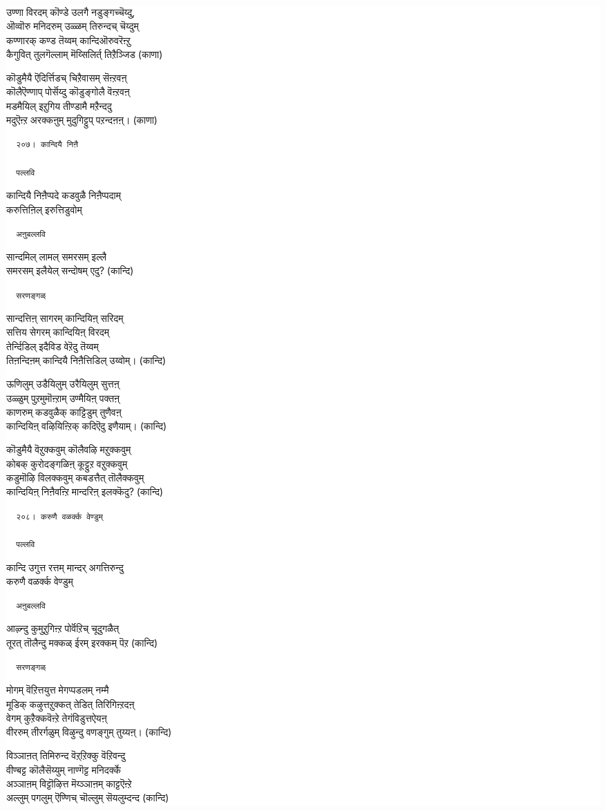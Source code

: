 उण्णा विरदम् कॊण्डे उलगै नडुङ्गच्चॆय्दु,  
ऒव्वॊरु मनिदरुम् उळ्ळम् तिरुन्दच् चॆय्दुम्  
कण्णारक् कण्ड तॆय्वम् कान्दिऒरुवरॆऩ्ऱु  
कैगुवित् तुलगॆल्लाम् मॆय्सिलिर्त् तिऱैञ्जिड      (काणा)  
  
कॊडुमैयै ऎदिर्त्तिडच् चिऱैवासम् सॆऩ्ऱवऩ्  
कॊलैऎण्णाप् पोर्सॆय्दु कॊडुङ्गोलै वॆऩ्ऱवऩ्  
मडमैयिल् इऱुगिय तीण्डामै मऱैन्ददु  
मदुऎऩ्ऱ अरक्कऩुम् मुदुगिट्टुप् पऱन्दऩऩ्।         (काणा)

      २०७। कान्दियै निऩै  
  
      पल्लवि  
कान्दियै निऩैप्पदे कडवुळै निऩैप्पदाम्  
करुत्तिऩिल् इरुत्तिडुवोम्  
  
      अऩुबल्लवि  
सान्दमिल् लामल् समरसम् इल्लै  
समरसम् इलैयेल् सन्दोषम् एदु?         (कान्दि)  
  
      सरणङ्गळ्  
सान्दत्तिऩ् सागरम् कान्दियिऩ् सरिदम्  
सत्तिय सेगरम् कान्दियिऩ् विरदम्  
तेर्न्दिडिल् इदैविड वेऱॆदु तॆय्वम्  
तिऩन्दिऩम् कान्दियै निऩैत्तिडिल् उय्वोम्।   (कान्दि)  
  
ऊणिलुम् उडैयिलुम् उरैयिलुम् सुत्तऩ्  
उळ्ळुम् पुऱमुमॊऩ्ऱाम् उण्मैयिऩ् पक्तऩ्  
काणरुम् कडवुळैक् काट्टिडुम् तुणैवऩ्  
कान्दियिऩ् वऴियिऩ्ऱिक् कदिऎदु इणैयाम्।      (कान्दि)  
  
कॊडुमैयै वॆऱुक्कवुम् कॊलैवऴि मऱुक्कवुम्  
कोबक् कुरोदङ्गळिऩ् कूट्टुऱ वऱुक्कवुम्  
कडुमॊऴि विलक्कवुम् कबडत्तैत् तॊलैक्कवुम्  
कान्दियिऩ् निऩैवऩ्ऱि मान्दरिऩ् इलक्कॆदु?   (कान्दि)

      २०८। करुणै वळर्क्क वेण्डुम्  
  
      पल्लवि  
कान्दि उगुत्त रत्तम् मान्दर् अगत्तिरुन्दु  
करुणै वळर्क्क वेण्डुम्  
  
      अऩुबल्लवि  
आऴ्न्दु कुमुऱुगिऩ्ऱ पोर्वॆऱिच् चूदुगळैत्  
तूरत् तॊलैन्दु मक्कळ् ईरम् इरक्कम् पॆऱ   (कान्दि)  
  
      सरणङ्गळ्  
मोगम् वॆऱित्तयुत्त मेगप्पडलम् नम्मै  
मूडिक् कऴुत्तऱुक्कत् तेडित् तिरिगिऩ्ऱदऩ्  
वेगम् कुऱैक्कवॆऩ्ऱे तेगंविडुत्तऐयऩ्  
वीररुम् तीरर्गळुम् विऴुन्दु वणङ्गुम् तुय्यऩ्।   (कान्दि)  
  
विञ्ञाऩत् तिमिरुन्द वॆऱ्‌ऱिक्कु वॆऱिवन्दु  
वीण्बट्ट कॊलैसॆय्युम् नाण्गॆट्ट मनिदर्क्के  
अञ्ञाऩम् विट्टॊऴित्त मॆय्ञ्ञाऩम् काट्टऎऩ्ऱे  
अल्लुम् पगलुम् ऎण्णिच् चॊल्लुम् सॆयलुम्दन्द   (कान्दि)  
  